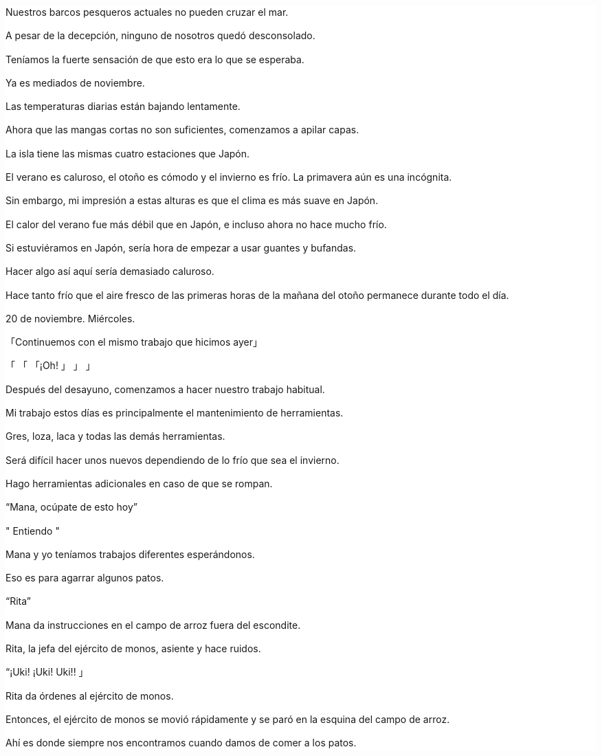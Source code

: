 
Nuestros barcos pesqueros actuales no pueden cruzar el mar.

A pesar de la decepción, ninguno de nosotros quedó desconsolado.

Teníamos la fuerte sensación de que esto era lo que se esperaba.

Ya es mediados de noviembre.

Las temperaturas diarias están bajando lentamente.

Ahora que las mangas cortas no son suficientes, comenzamos a apilar capas.

La isla tiene las mismas cuatro estaciones que Japón.

El verano es caluroso, el otoño es cómodo y el invierno es frío. La primavera aún es una incógnita.

Sin embargo, mi impresión a estas alturas es que el clima es más suave en Japón.

El calor del verano fue más débil que en Japón, e incluso ahora no hace mucho frío.

Si estuviéramos en Japón, sería hora de empezar a usar guantes y bufandas.

Hacer algo así aquí sería demasiado caluroso.

Hace tanto frío que el aire fresco de las primeras horas de la mañana del otoño permanece durante todo el día.

20 de noviembre. Miércoles.

「Continuemos con el mismo trabajo que hicimos ayer」

「 「 「¡Oh! 」 」 」

Después del desayuno, comenzamos a hacer nuestro trabajo habitual.

Mi trabajo estos días es principalmente el mantenimiento de herramientas.

Gres, loza, laca y todas las demás herramientas.

Será difícil hacer unos nuevos dependiendo de lo frío que sea el invierno.

Hago herramientas adicionales en caso de que se rompan.

“Mana, ocúpate de esto hoy”

" Entiendo "

Mana y yo teníamos trabajos diferentes esperándonos.

Eso es para agarrar algunos patos.

“Rita”

Mana da instrucciones en el campo de arroz fuera del escondite.

Rita, la jefa del ejército de monos, asiente y hace ruidos.

“¡Uki! ¡Uki! Uki!! 」

Rita da órdenes al ejército de monos.

Entonces, el ejército de monos se movió rápidamente y se paró en la esquina del campo de arroz.

Ahí es donde siempre nos encontramos cuando damos de comer a los patos.
